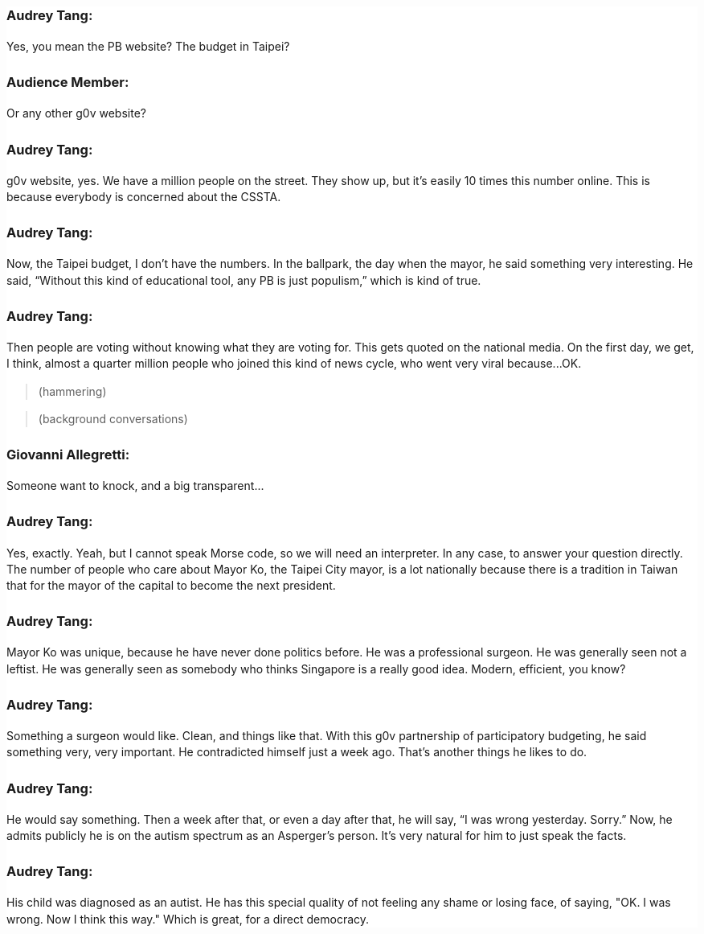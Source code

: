 ### Audrey Tang:
Yes, you mean the PB website? The budget in Taipei?

### Audience Member:
Or any other g0v website?

### Audrey Tang:
g0v website, yes. We have a million people on the street. They show up, but it’s easily 10 times this number online. This is because everybody is concerned about the CSSTA.

### Audrey Tang:
Now, the Taipei budget, I don’t have the numbers. In the ballpark, the day when the mayor, he said something very interesting. He said, “Without this kind of educational tool, any PB is just populism,” which is kind of true.

### Audrey Tang:
Then people are voting without knowing what they are voting for. This gets quoted on the national media. On the first day, we get, I think, almost a quarter million people who joined this kind of news cycle, who went very viral because...OK.

> (hammering)

> (background conversations)

### Giovanni Allegretti:
Someone want to knock, and a big transparent...

### Audrey Tang:
Yes, exactly. Yeah, but I cannot speak Morse code, so we will need an interpreter. In any case, to answer your question directly. The number of people who care about Mayor Ko, the Taipei City mayor, is a lot nationally because there is a tradition in Taiwan that for the mayor of the capital to become the next president.

### Audrey Tang:
Mayor Ko was unique, because he have never done politics before. He was a professional surgeon. He was generally seen not a leftist. He was generally seen as somebody who thinks Singapore is a really good idea. Modern, efficient, you know?

### Audrey Tang:
Something a surgeon would like. Clean, and things like that. With this g0v partnership of participatory budgeting, he said something very, very important. He contradicted himself just a week ago. That’s another things he likes to do.

### Audrey Tang:
He would say something. Then a week after that, or even a day after that, he will say, “I was wrong yesterday. Sorry.” Now, he admits publicly he is on the autism spectrum as an Asperger’s person. It’s very natural for him to just speak the facts.

### Audrey Tang:
His child was diagnosed as an autist. He has this special quality of not feeling any shame or losing face, of saying, &quot;OK. I was wrong. Now I think this way.&quot; Which is great, for a direct democracy.
